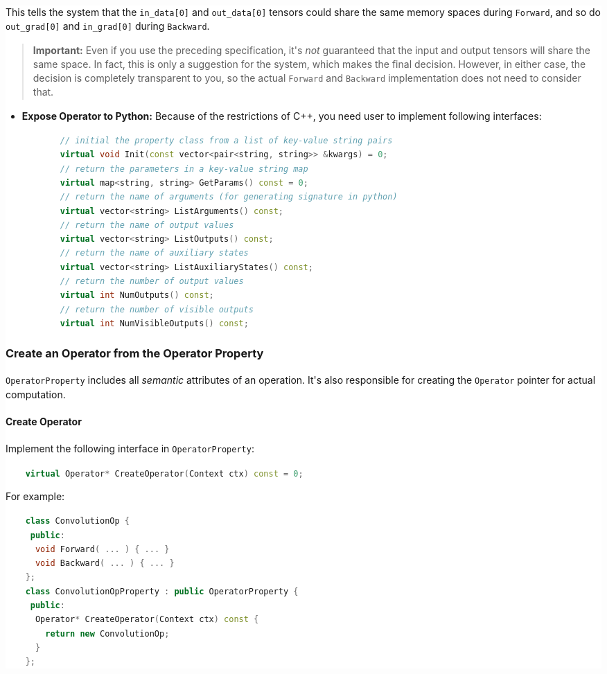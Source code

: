   This tells the system that the `in_data[0]` and `out_data[0]` tensors could share the same memory spaces during `Forward`, and so do `out_grad[0]` and `in_grad[0]` during `Backward`.

  >**Important:** Even if you use the preceding specification, it's *not* guaranteed that the input and output tensors will share the same space. In fact, this is only a suggestion for the system, which makes the final decision. However, in either case, the decision is completely transparent to you, so the actual `Forward` and `Backward` implementation does not need to consider that.

* **Expose Operator to Python:** Because of the restrictions of C++, you need user to implement following interfaces:

```c++
           // initial the property class from a list of key-value string pairs
           virtual void Init(const vector<pair<string, string>> &kwargs) = 0;
           // return the parameters in a key-value string map
           virtual map<string, string> GetParams() const = 0;
           // return the name of arguments (for generating signature in python)
           virtual vector<string> ListArguments() const;
           // return the name of output values
           virtual vector<string> ListOutputs() const;
           // return the name of auxiliary states
           virtual vector<string> ListAuxiliaryStates() const;
           // return the number of output values
           virtual int NumOutputs() const;
           // return the number of visible outputs
           virtual int NumVisibleOutputs() const;
```

### Create an Operator from the Operator Property

 `OperatorProperty` includes all *semantic* attributes of an operation. It's also responsible for creating the `Operator` pointer for actual computation.

#### Create Operator
Implement the following interface in `OperatorProperty`:

```c++
    virtual Operator* CreateOperator(Context ctx) const = 0;
```
For example:

```c++
    class ConvolutionOp {
     public:
      void Forward( ... ) { ... }
      void Backward( ... ) { ... }
    };
    class ConvolutionOpProperty : public OperatorProperty {
     public:
      Operator* CreateOperator(Context ctx) const {
        return new ConvolutionOp;
      }
    };
```
